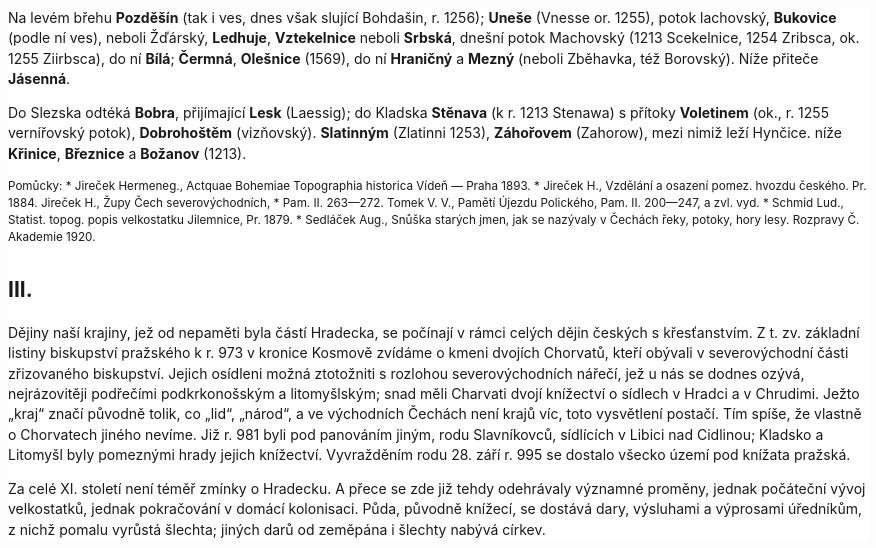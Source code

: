 Na levém břehu **Pozděšín** (tak i ves, dnes však slující Bohdašin, r. 1256); **Uneše** (Vnesse or. 1255), potok
lachovský, **Bukovice** (podle ní ves), neboli Žďárský, **Ledhuje**, **Vztekelnice** neboli **Srbská**, dnešní potok
Machovský (1213 Scekelnice, 1254 Zribsca, ok. 1255 Ziirbsca), do ní **Bílá**; **Čermná**, **Olešnice** (1569), do ní
**Hraničný** a **Mezný** (neboli Zběhavka, též Borovský). Níže přiteče **Jásenná**.

Do Slezska odtéká **Bobra**, přijímající **Lesk** (Laessig); do Kladska **Stěnava** (k r. 1213 Stenawa) s přítoky
**Voletinem** (ok., r. 1255 vernířovský potok), **Dobrohoštěm** (vizňovský). **Slatinným** (Zlatinni 1253),
**Záhořovem** (Zahorow), mezi nimiž leží Hynčice. níže **Křinice**, **Březnice** a **Božanov** (1213).

[^8]: Friedrich v Cod. dipl. připouští sice některé nesrovnalosti v listině této, rozdílné od jiných, ale nevidí v nich
      ještě důvodů, proč míti listinu za podvrženou, jakž mínil Palacký. Ale důvodem je právě jméno řeky, jež nelze
      vyložiti jinak než po Methodovi, toto jméno však jest klášterní, a poněvadž se mniši zde objevují až ve XIII.
      stol., sotva mohlo býti r. 1186.

<div markdown="1" style="font-size: smaller;">
Pomůcky:
* Jireček Hermeneg., Actquae Bohemiae Topographia historica Vídeň — Praha 1893.
* Jireček H., Vzdělání a osazení pomez. hvozdu českého. Pr. 1884. Jireček H., Župy Čech severovýchodních,
* Pam. II. 263—272. Tomek V. V., Pamětí Újezdu Polického, Pam. II. 200—247, a zvl. vyd.
* Schmid Lud., Statist. topog. popis velkostatku Jilemnice, Pr. 1879.
* Sedláček Aug., Snůška starých jmen, jak se nazývaly v Čechách řeky, potoky, hory lesy. Rozpravy Č. Akademie 1920.
</div>

## III.

Dějiny naší krajiny, jež od nepaměti byla částí Hradecka, se počínají v rámci celých dějin českých s křesťanstvím.
Z t. zv. základní listiny biskupství pražského k r. 973 v kronice Kosmově zvídáme o kmeni dvojích Chorvatů, kteří
obývali v severovýchodní části zřizovaného biskupství. Jejich osídleni možná ztotožniti s rozlohou severovýchodních
nářečí, jež u nás se dodnes ozývá, nejrázovitěji podřečími podkrkonošským a litomyšlským; snad měli Charvati dvojí
knížectví o sídlech v Hradci a v Chrudimi. Ježto „kraj“ značí původně tolik, co „lid“, „národ“, a ve východních Čechách
není krajů víc, toto vysvětlení postačí. Tím spíše, že vlastně o Chorvatech jiného nevíme. Již r. 981 byli pod
panováním jiným, rodu Slavníkovců, sídlících v Libici nad Cidlinou; Kladsko a Litomyšl byly pomeznými hrady jejich
knížectví. Vyvražděním rodu 28. září r. 995 se dostalo všecko území pod knížata pražská.

Za celé XI. století není téměř zmínky o Hradecku. A přece se zde již tehdy odehrávaly významné proměny, jednak počáteční
vývoj velkostatků, jednak pokračování v domácí kolonisaci. Půda, původně knížecí, se dostává dary, výsluhami a výprosami
úředníkům, z nichž pomalu vyrůstá šlechta; jiných darů od zeměpána i šlechty nabývá církev.


[^1]: Černožice, Čáslavky, Semonice, Holohlavy, Zderaz, Smiřice, Radčice, Trotina, Lochenice. Plačky, Plotiště, Stěžery, Libčany, Lhota — mezi Bystřicí a Cidlinou: Bísko, Dobrá Voda, Bříšťany — na Cidlině: Železnice, Loučná, Vys. Veselí, Skřivany, Chudenice, Badrý, Opolany, Libice, Prachovské Skály. 
[^2]: Semonice, Černožice, Čáslavky, Smiřice, Trotina, Lochenice, Předměřice Plačky, Kydlinov, Plotiště. Hradec, Hustiřany, Holohlavy, Stěžery, Kukleny, Plačice, Sedlec, Železnice, Soběraz, Jičín, Bukvice, Kolín, Vitiněves, Vys. Veselí, Skřivany, Sloupno, N. Bydžov, Chudonice.
[^3]: Slatina, Světy, Všestary, Plotiště, Hradec Kr., Veliš, Janovice, St. Bydžov.
[^4]: Svobodné Dvory, Všestary, Chudonice, N. Bydžov, St. Bydžov, Hrobičany, Veliš.
[^5]: Jest možná že těchto nalezišť jest mnohem víc, ale jejich nálezy utajeny ve sbírkách, o nichž věd. badání neví.
[^6]: Holohlavy, Číbuz, Správčice, Trotina. Kukleny, Praskačka, Osice, Trnová.
[^7]: Rožberk, Hoříněves, Račice, Ječice, Březovice, D. Voda.
[^9]: **Roztřídění:**
[^10]: Černín, Chroustov, Miletín, Miřejov, Tetín. Úhlejov, Vidoň, Vlkanov, Zvíčina, Želejov — na záp.: Rohoznice, Jahodná. Paseka, Bezník, Vřesník, Bukovina, Bořek, Brusnice — na vých.: Zahájí, Zálesí, Březovice, Doubrava, Doubravice. Dubenec, Lipnov. Olešnice, Třemošná. Záborov, Zábřezí. 
[^11]: Vita S. Ottonis (Monumenta Germaniae, Scriptores XXX. 845—6) — Novotný, Č. dějiny II. 551.
[^12]: Šimák, Polský vpád do Čech, Čes. Čas. Histor. XXXVI—. (1930) str. 118—123.
[^13]: Regesta I. 451: 1239 Pakozlauz magnus, I. 498; 1241 Nacherat et Hrono fratres, filii Pacozlay, Reg. II. 37; 1256
[^14]: Regesta I., listina z r. 1213, str. 250 č. 539, z r. 1229, str. 354 č. 751, z r. 1253, str. 618, č. 1344. - Reg.
[^15]: Třeba poznamenati, že ztotožnění Chvojna z r. 1139 s Dvorem není tak zhola jisté a zakládá se jen na blízkosti
[^16]: Reg. I., str. 623 mezi stoupenci Přemyslovými: Milich, Slauiborius et Sdik(!) fratres.
[^17]: Emler: Regesta II. č. 250. Viz níže.
[^18]: Prameny děj. českých III. 476: »zemi totiž Loketskou, Trutnovskou, Kladskou vydal Němcům, pomíjeje svých«.
[^19]: Alberonis vlila, kterou vysadil asi Albero, rychtář úpský, ok. r. 1260.
[^20]: Nohejlová Em.: Příběhy kláštera Opatovického.
[^21]: Vedle Michelsdorfu jsou na Bobře ještě vsi Oppau a Tschöpsdorf, jména patrně původu ještě slovanského, (Opava.
[^22]: První zmínky o **městě** Hostiném máme jen v nedatovaných formulích. Regesta II. č. 2487 a 2498. v této se
[^23]: Jméno Goswinsdorf jest sice dohadem; jednou se totiž na místě Vrchlabí čte Suswisdorf (Kn. konfirmač. I b 64)
[^24]: Reg. II. 95 č. 250. — Já Egidius z Úpy, řečený pán z Úsova a ze Švábenic, zřízený komorník bítovský ... pro spásu
[^25]: Reg. II. 1169 č. 2671. Jan, biskup.... ozn., že, nakloněn jsa prosbám Egidia z Úpy, farnost kostela úpského, jejž
[^26]: Reg. II. 761 č. 1769; 804 č. 1872. Čelakovský Jar.: Privilegia král. měst venkovských 132 č. 71.
[^27]: Reg. II. 638 č. 1478. Svědky krom pána moravských jsou Vítek z Úpy, Tas z, Vízmburka, Jindřich z Brandýsa, Hron